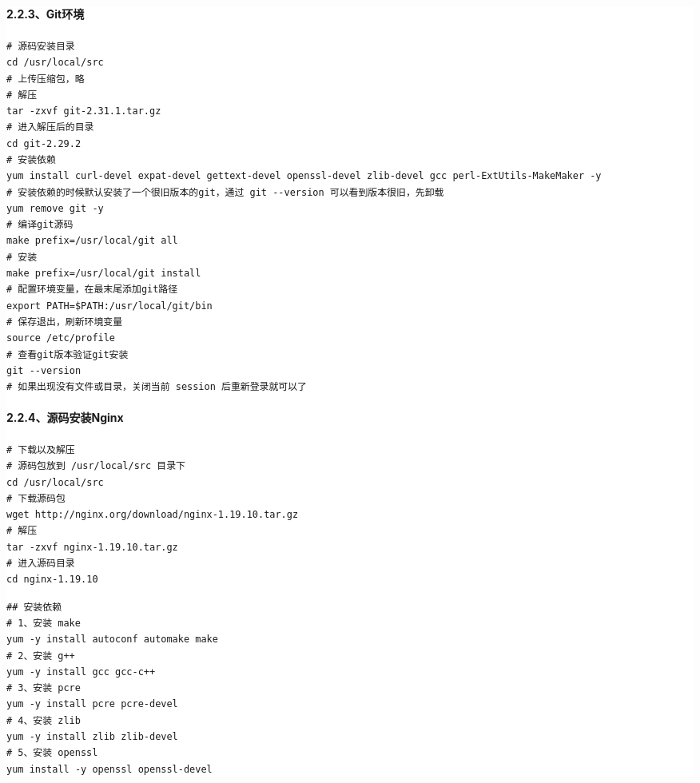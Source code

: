 #### 2.2.3、Git环境

```shell
# 源码安装目录
cd /usr/local/src
# 上传压缩包，略
# 解压
tar -zxvf git-2.31.1.tar.gz
# 进入解压后的目录
cd git-2.29.2
# 安装依赖
yum install curl-devel expat-devel gettext-devel openssl-devel zlib-devel gcc perl-ExtUtils-MakeMaker -y
# 安装依赖的时候默认安装了一个很旧版本的git，通过 git --version 可以看到版本很旧，先卸载
yum remove git -y
# 编译git源码
make prefix=/usr/local/git all
# 安装
make prefix=/usr/local/git install
# 配置环境变量，在最末尾添加git路径
export PATH=$PATH:/usr/local/git/bin
# 保存退出，刷新环境变量
source /etc/profile
# 查看git版本验证git安装
git --version
# 如果出现没有文件或目录，关闭当前 session 后重新登录就可以了
```

#### 2.2.4、源码安装Nginx

```shell
# 下载以及解压
# 源码包放到 /usr/local/src 目录下
cd /usr/local/src
# 下载源码包
wget http://nginx.org/download/nginx-1.19.10.tar.gz
# 解压
tar -zxvf nginx-1.19.10.tar.gz
# 进入源码目录
cd nginx-1.19.10
```

```shell
## 安装依赖
# 1、安装 make
yum -y install autoconf automake make
# 2、安装 g++
yum -y install gcc gcc-c++
# 3、安装 pcre
yum -y install pcre pcre-devel
# 4、安装 zlib
yum -y install zlib zlib-devel
# 5、安装 openssl
yum install -y openssl openssl-devel
```
